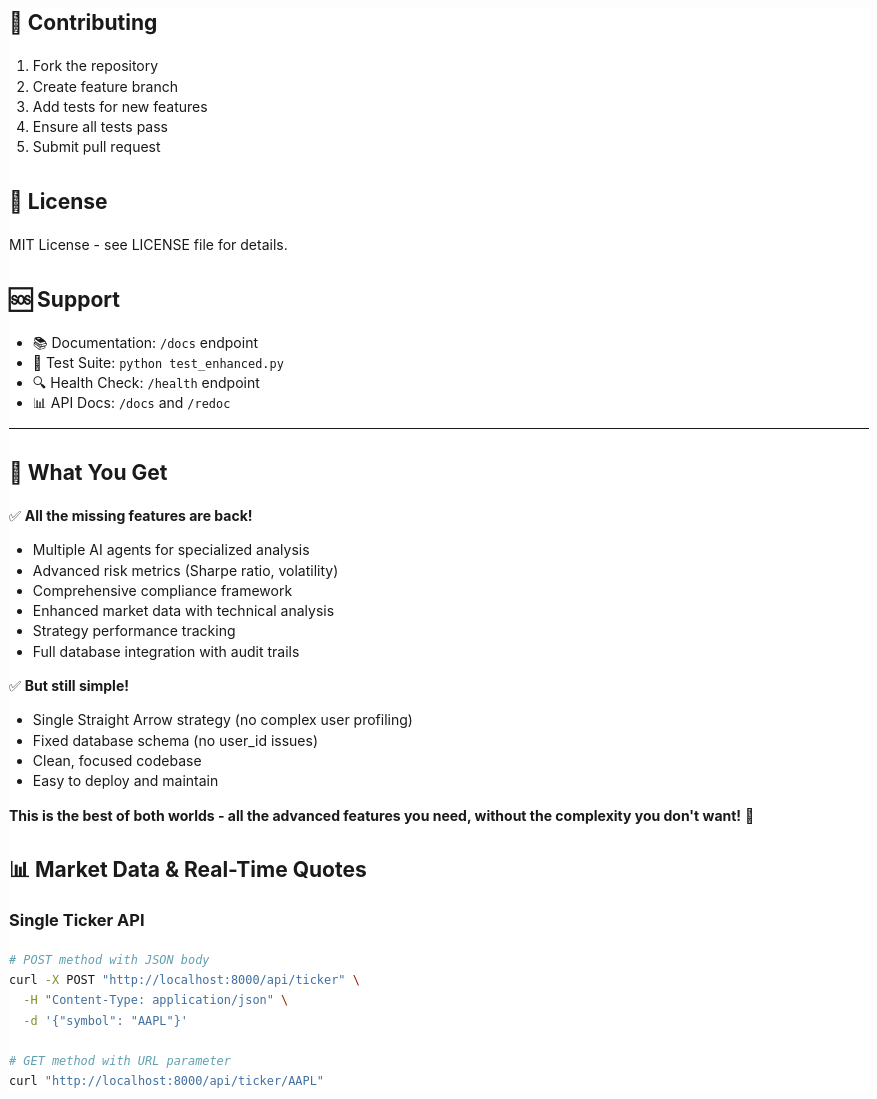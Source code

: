 ## 🤝 **Contributing**

1. Fork the repository
2. Create feature branch
3. Add tests for new features
4. Ensure all tests pass
5. Submit pull request

## 📄 **License**

MIT License - see LICENSE file for details.

## 🆘 **Support**

- 📚 Documentation: `/docs` endpoint
- 🧪 Test Suite: `python test_enhanced.py`
- 🔍 Health Check: `/health` endpoint
- 📊 API Docs: `/docs` and `/redoc`

---

## 🎉 **What You Get**

✅ **All the missing features are back!**
- Multiple AI agents for specialized analysis
- Advanced risk metrics (Sharpe ratio, volatility)
- Comprehensive compliance framework
- Enhanced market data with technical analysis
- Strategy performance tracking
- Full database integration with audit trails

✅ **But still simple!**
- Single Straight Arrow strategy (no complex user profiling)
- Fixed database schema (no user_id issues)
- Clean, focused codebase
- Easy to deploy and maintain

**This is the best of both worlds - all the advanced features you need, without the complexity you don't want!** 🚀 

## 📊 Market Data & Real-Time Quotes

### Single Ticker API
```bash
# POST method with JSON body
curl -X POST "http://localhost:8000/api/ticker" \
  -H "Content-Type: application/json" \
  -d '{"symbol": "AAPL"}'

# GET method with URL parameter  
curl "http://localhost:8000/api/ticker/AAPL"
```
